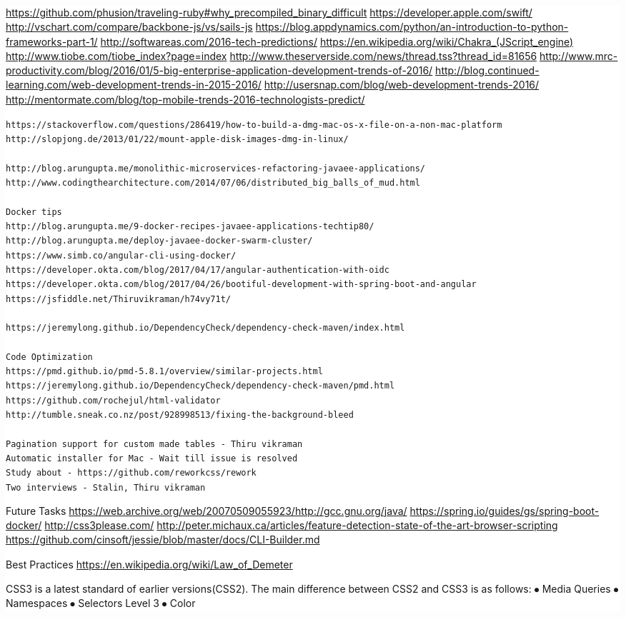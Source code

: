https://github.com/phusion/traveling-ruby#why_precompiled_binary_difficult
https://developer.apple.com/swift/
http://vschart.com/compare/backbone-js/vs/sails-js
https://blog.appdynamics.com/python/an-introduction-to-python-frameworks-part-1/
http://softwareas.com/2016-tech-predictions/
https://en.wikipedia.org/wiki/Chakra_(JScript_engine)
http://www.tiobe.com/tiobe_index?page=index
http://www.theserverside.com/news/thread.tss?thread_id=81656
http://www.mrc-productivity.com/blog/2016/01/5-big-enterprise-application-development-trends-of-2016/
http://blog.continued-learning.com/web-development-trends-in-2015-2016/
http://usersnap.com/blog/web-development-trends-2016/
http://mentormate.com/blog/top-mobile-trends-2016-technologists-predict/


	https://stackoverflow.com/questions/286419/how-to-build-a-dmg-mac-os-x-file-on-a-non-mac-platform
	http://slopjong.de/2013/01/22/mount-apple-disk-images-dmg-in-linux/
	
	http://blog.arungupta.me/monolithic-microservices-refactoring-javaee-applications/
	http://www.codingthearchitecture.com/2014/07/06/distributed_big_balls_of_mud.html
		
	Docker tips
	http://blog.arungupta.me/9-docker-recipes-javaee-applications-techtip80/
	http://blog.arungupta.me/deploy-javaee-docker-swarm-cluster/
	https://www.simb.co/angular-cli-using-docker/
	https://developer.okta.com/blog/2017/04/17/angular-authentication-with-oidc
	https://developer.okta.com/blog/2017/04/26/bootiful-development-with-spring-boot-and-angular
	https://jsfiddle.net/Thiruvikraman/h74vy71t/

	https://jeremylong.github.io/DependencyCheck/dependency-check-maven/index.html
	
	Code Optimization
	https://pmd.github.io/pmd-5.8.1/overview/similar-projects.html
	https://jeremylong.github.io/DependencyCheck/dependency-check-maven/pmd.html
	https://github.com/rochejul/html-validator
	http://tumble.sneak.co.nz/post/928998513/fixing-the-background-bleed
	
	Pagination support for custom made tables - Thiru vikraman
	Automatic installer for Mac - Wait till issue is resolved
	Study about - https://github.com/reworkcss/rework
	Two interviews - Stalin, Thiru vikraman

Future Tasks
	https://web.archive.org/web/20070509055923/http://gcc.gnu.org/java/
	https://spring.io/guides/gs/spring-boot-docker/
	http://css3please.com/
	http://peter.michaux.ca/articles/feature-detection-state-of-the-art-browser-scripting
	https://github.com/cinsoft/jessie/blob/master/docs/CLI-Builder.md
	
Best Practices
	https://en.wikipedia.org/wiki/Law_of_Demeter

CSS3 is a latest standard of earlier versions(CSS2). The main difference between CSS2 and CSS3 is as follows:
⦁ Media Queries
⦁ Namespaces
⦁ Selectors Level 3
⦁ Color

